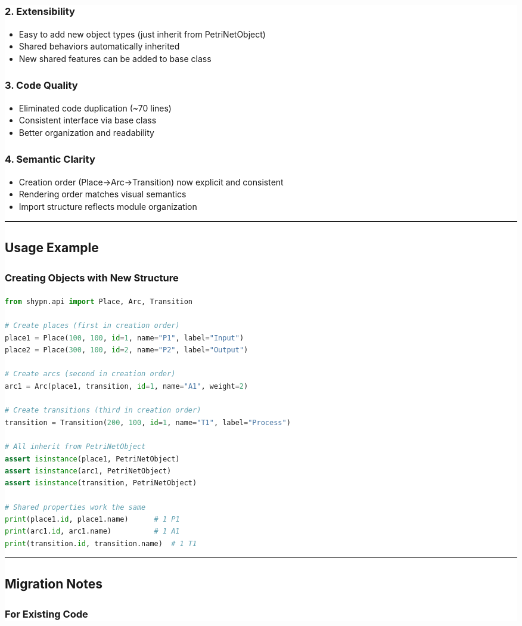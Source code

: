 ### 2. Extensibility
- Easy to add new object types (just inherit from PetriNetObject)
- Shared behaviors automatically inherited
- New shared features can be added to base class

### 3. Code Quality
- Eliminated code duplication (~70 lines)
- Consistent interface via base class
- Better organization and readability

### 4. Semantic Clarity
- Creation order (Place→Arc→Transition) now explicit and consistent
- Rendering order matches visual semantics
- Import structure reflects module organization

---

## Usage Example

### Creating Objects with New Structure

```python
from shypn.api import Place, Arc, Transition

# Create places (first in creation order)
place1 = Place(100, 100, id=1, name="P1", label="Input")
place2 = Place(300, 100, id=2, name="P2", label="Output")

# Create arcs (second in creation order)
arc1 = Arc(place1, transition, id=1, name="A1", weight=2)

# Create transitions (third in creation order)
transition = Transition(200, 100, id=1, name="T1", label="Process")

# All inherit from PetriNetObject
assert isinstance(place1, PetriNetObject)
assert isinstance(arc1, PetriNetObject)
assert isinstance(transition, PetriNetObject)

# Shared properties work the same
print(place1.id, place1.name)      # 1 P1
print(arc1.id, arc1.name)          # 1 A1
print(transition.id, transition.name)  # 1 T1
```

---

## Migration Notes

### For Existing Code
